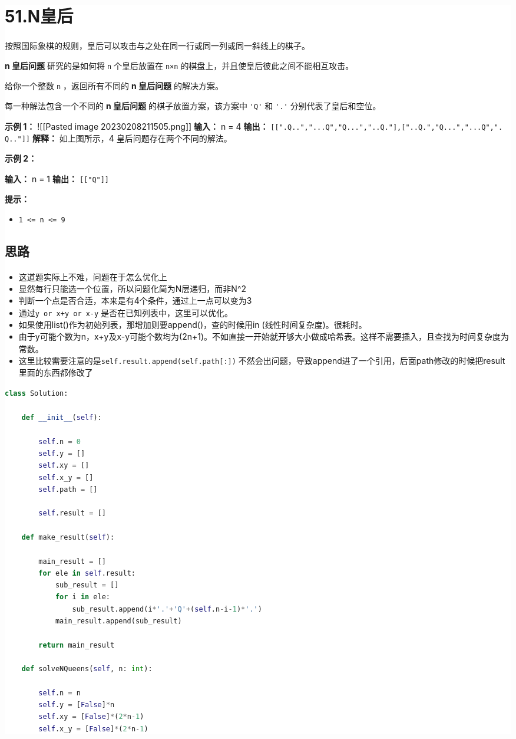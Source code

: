 
# 51.N皇后

按照国际象棋的规则，皇后可以攻击与之处在同一行或同一列或同一斜线上的棋子。

**n 皇后问题** 研究的是如何将 `n` 个皇后放置在 `n×n` 的棋盘上，并且使皇后彼此之间不能相互攻击。

给你一个整数 `n` ，返回所有不同的 **n 皇后问题** 的解决方案。

每一种解法包含一个不同的 **n 皇后问题** 的棋子放置方案，该方案中 `'Q'` 和 `'.'` 分别代表了皇后和空位。

**示例 1：**
![[Pasted image 20230208211505.png]]
**输入：** n = 4
**输出：** `[[".Q..","...Q","Q...","..Q."],["..Q.","Q...","...Q",".Q.."]]`
**解释：** 如上图所示，4 皇后问题存在两个不同的解法。

**示例 2：**

**输入：** n = 1
**输出：** `[["Q"]]`

**提示：**

-   `1 <= n <= 9`

## 思路

- 这道题实际上不难，问题在于怎么优化上
- 显然每行只能选一个位置，所以问题化简为N层递归，而非N^2
- 判断一个点是否合适，本来是有4个条件，通过上一点可以变为3
- 通过`y or x+y or x-y`  是否在已知列表中，这里可以优化。
 -  如果使用list()作为初始列表，那增加则要append()，查的时候用in (线性时间复杂度)。很耗时。
  - 由于y可能个数为n，x+y及x-y可能个数均为(2n+1)。不如直接一开始就开够大小做成哈希表。这样不需要插入，且查找为时间复杂度为常数。
- 这里比较需要注意的是`self.result.append(self.path[:])` 不然会出问题，导致append进了一个引用，后面path修改的时候把result里面的东西都修改了

```python
class Solution:

    def __init__(self):

        self.n = 0
        self.y = []
        self.xy = []
        self.x_y = []
        self.path = []

        self.result = []

    def make_result(self):

        main_result = []
        for ele in self.result:
            sub_result = []
            for i in ele:
                sub_result.append(i*'.'+'Q'+(self.n-i-1)*'.')
            main_result.append(sub_result)

        return main_result

    def solveNQueens(self, n: int):

        self.n = n
        self.y = [False]*n
        self.xy = [False]*(2*n-1)
        self.x_y = [False]*(2*n-1)
```
